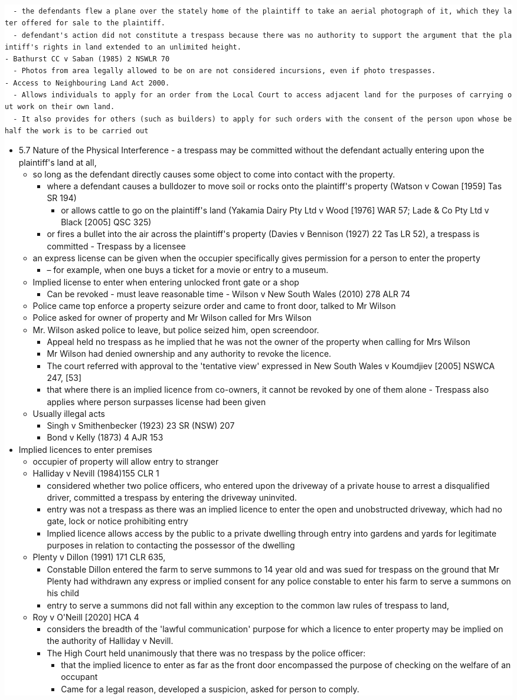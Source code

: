       - the defendants flew a plane over the stately home of the plaintiff to take an aerial photograph of it, which they later offered for sale to the plaintiff. 
      - defendant's action did not constitute a trespass because there was no authority to support the argument that the plaintiff's rights in land extended to an unlimited height. 
    - Bathurst CC v Saban (1985) 2 NSWLR 70
      - Photos from area legally allowed to be on are not considered incursions, even if photo trespasses. 
    - Access to Neighbouring Land Act 2000.
      - Allows individuals to apply for an order from the Local Court to access adjacent land for the purposes of carrying out work on their own land. 
      - It also provides for others (such as builders) to apply for such orders with the consent of the person upon whose behalf the work is to be carried out
  -  5.7 Nature of the Physical Interference 
    - a trespass may be committed without the defendant actually entering upon the plaintiff's land at all, 
      - so long as the defendant directly causes some object to come into contact with the property. 
        - where a defendant causes a bulldozer to move soil or rocks onto the plaintiff's property (Watson v Cowan [1959] Tas SR 194) 
          - or allows cattle to go on the plaintiff's land (Yakamia Dairy Pty Ltd v Wood [1976] WAR 57; Lade & Co Pty Ltd v Black [2005] QSC 325) 
        - or fires a bullet into the air across the plaintiff's property (Davies v Bennison (1927) 22 Tas LR 52), a trespass is committed
    - Trespass by a licensee 
      - an express license can be given when the occupier specifically gives permission for a person to enter the property 
        - – for example, when one buys a ticket for a movie or entry to a museum. 
      - Implied license to enter when entering unlocked front gate or a shop
        - Can be revoked - must leave reasonable time
    - Wilson v New South Wales (2010) 278 ALR 74
      - Police came top enforce a property seizure order and came to front door, talked to Mr Wilson
      - Police asked for owner of property and Mr Wilson called for Mrs Wilson
      - Mr. Wilson asked police to leave, but police seized him, open screendoor.
        - Appeal held no trespass as he implied that he was not the owner of the property when calling for Mrs Wilson
        - Mr Wilson had denied ownership and any authority to revoke the licence.
        - The court referred with approval to the 'tentative view' expressed in New South Wales v Koumdjiev [2005] NSWCA 247, [53] 
        - that where there is an implied licence from co-owners, it cannot be revoked by one of them alone
    - Trespass also applies where person surpasses license had been given
      - Usually illegal acts
        - Singh v Smithenbecker (1923) 23 SR (NSW) 207
        - Bond v Kelly (1873) 4 AJR 153
  - Implied licences to enter premises 
    - occupier of property will allow entry to stranger
    - Halliday v Nevill (1984)155 CLR 1
      - considered whether two police officers, who entered upon the driveway of a private house to arrest a disqualified driver, committed a trespass by entering the driveway uninvited.
      - entry was not a trespass as there was an implied licence to enter the open and unobstructed driveway, which had no gate, lock or notice prohibiting entry
      - Implied licence allows access by the public to a private dwelling through entry into gardens and yards for legitimate purposes in relation to contacting the possessor of the dwelling
    - Plenty v Dillon (1991) 171 CLR 635,
      - Constable Dillon entered the farm to serve summons to 14 year old and was sued for trespass on the ground that Mr Plenty had withdrawn any express or implied consent for any police constable to enter his farm to serve a summons on his child
      - entry to serve a summons did not fall within any exception to the common law rules of trespass to land, 
    - Roy v O'Neill [2020] HCA 4
      - considers the breadth of the 'lawful communication' purpose for which a licence to enter property may be implied on the authority of Halliday v Nevill.
      - The High Court held unanimously that there was no trespass by the police officer: 
        - that the implied licence to enter as far as the front door encompassed the purpose of checking on the welfare of an occupant
        - Came for a legal reason, developed a suspicion, asked for person to comply. 